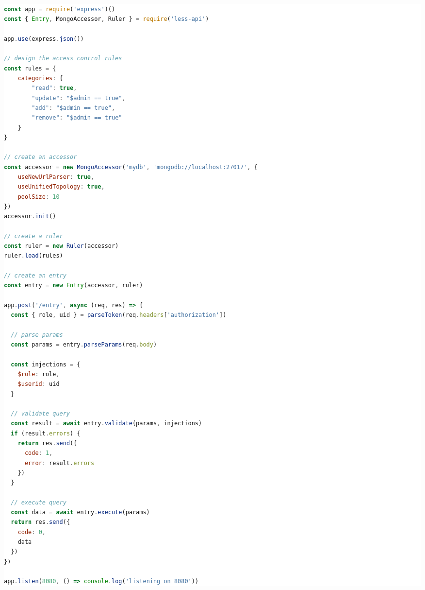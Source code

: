 ```js
const app = require('express')()
const { Entry, MongoAccessor, Ruler } = require('less-api')

app.use(express.json())

// design the access control rules
const rules = {
    categories: {
        "read": true,
        "update": "$admin == true",
        "add": "$admin == true",
        "remove": "$admin == true"
    }
}

// create an accessor
const accessor = new MongoAccessor('mydb', 'mongodb://localhost:27017', {
    useNewUrlParser: true,
    useUnifiedTopology: true,
    poolSize: 10
})
accessor.init()

// create a ruler
const ruler = new Ruler(accessor)
ruler.load(rules)

// create an entry
const entry = new Entry(accessor, ruler)

app.post('/entry', async (req, res) => {
  const { role, uid } = parseToken(req.headers['authorization'])

  // parse params
  const params = entry.parseParams(req.body)

  const injections = {
    $role: role,
    $userid: uid
  }

  // validate query
  const result = await entry.validate(params, injections)
  if (result.errors) {
    return res.send({
      code: 1,
      error: result.errors
    })
  }

  // execute query
  const data = await entry.execute(params)
  return res.send({
    code: 0,
    data
  })
})

app.listen(8080, () => console.log('listening on 8080'))
```
